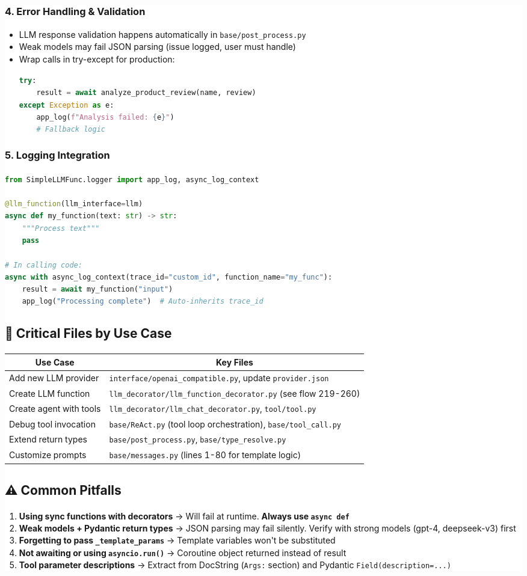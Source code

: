 ### 4. **Error Handling & Validation**
- LLM response validation happens automatically in `base/post_process.py`
- Weak models may fail JSON parsing (issue logged, user must handle)
- Wrap calls in try-except for production:
  ```python
  try:
      result = await analyze_product_review(name, review)
  except Exception as e:
      app_log(f"Analysis failed: {e}")
      # Fallback logic
  ```

### 5. **Logging Integration**
```python
from SimpleLLMFunc.logger import app_log, async_log_context

@llm_function(llm_interface=llm)
async def my_function(text: str) -> str:
    """Process text"""
    pass

# In calling code:
async with async_log_context(trace_id="custom_id", function_name="my_func"):
    result = await my_function("input")
    app_log("Processing complete")  # Auto-inherits trace_id
```

## 📁 Critical Files by Use Case

| Use Case | Key Files |
|----------|-----------|
| Add new LLM provider | `interface/openai_compatible.py`, update `provider.json` |
| Create LLM function | `llm_decorator/llm_function_decorator.py` (see flow 219-260) |
| Create agent with tools | `llm_decorator/llm_chat_decorator.py`, `tool/tool.py` |
| Debug tool invocation | `base/ReAct.py` (tool loop orchestration), `base/tool_call.py` |
| Extend return types | `base/post_process.py`, `base/type_resolve.py` |
| Customize prompts | `base/messages.py` (lines 1-80 for template logic) |

## ⚠️ Common Pitfalls

1. **Using sync functions with decorators** → Will fail at runtime. **Always use `async def`**
2. **Weak models + Pydantic return types** → JSON parsing may fail silently. Verify with strong models (gpt-4, deepseek-v3) first
3. **Forgetting to pass `_template_params`** → Template variables won't be substituted
4. **Not awaiting or using `asyncio.run()`** → Coroutine object returned instead of result
5. **Tool parameter descriptions** → Extract from DocString (`Args:` section) and Pydantic `Field(description=...)`
